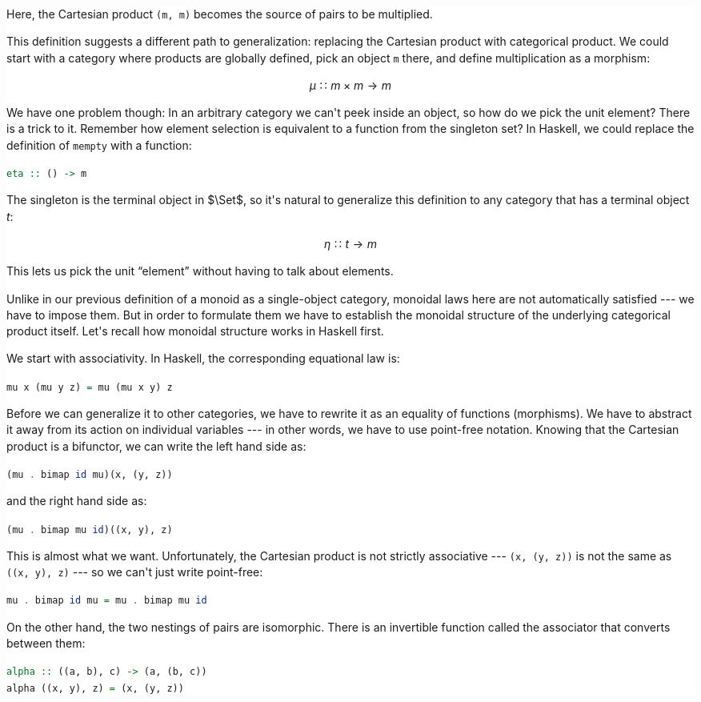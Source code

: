 Here, the Cartesian product `(m, m)` becomes the source of pairs to be multiplied.

This definition suggests a different path to generalization: replacing the Cartesian product with categorical product. We could start with a category where products are globally defined, pick an object `m` there, and define multiplication as a morphism:

$$\mu \Colon m\times{}m \to m$$

We have one problem though: In an arbitrary category we can't peek inside an object, so how do we pick the unit element? There is a trick to it. Remember how element selection is equivalent to a function from the singleton set? In Haskell, we could replace the definition of `mempty` with a function:

```haskell
eta :: () -> m
```

The singleton is the terminal object in $\Set$, so it's natural to generalize this definition to any category that has a terminal object $t$:

$$\eta \Colon t \to m$$

This lets us pick the unit “element” without having to talk about elements.

Unlike in our previous definition of a monoid as a single-object category, monoidal laws here are not automatically satisfied --- we have to impose them. But in order to formulate them we have to establish the monoidal structure of the underlying categorical product itself. Let's recall how monoidal structure works in Haskell first.

We start with associativity. In Haskell, the corresponding equational law is:

```haskell
mu x (mu y z) = mu (mu x y) z
```

Before we can generalize it to other categories, we have to rewrite it as an equality of functions (morphisms). We have to abstract it away from its action on individual variables --- in other words, we have to use point-free notation. Knowing that the Cartesian product is a bifunctor, we can write the left hand side as:

```haskell
(mu . bimap id mu)(x, (y, z))
```

and the right hand side as:

```haskell
(mu . bimap mu id)((x, y), z)
```

This is almost what we want. Unfortunately, the Cartesian product is not strictly associative --- `(x, (y, z))` is not the same as `((x, y), z)` --- so we can't just write point-free:

```haskell
mu . bimap id mu = mu . bimap mu id
```

On the other hand, the two nestings of pairs are isomorphic. There is an invertible function called the associator that converts between them:

```haskell
alpha :: ((a, b), c) -> (a, (b, c))
alpha ((x, y), z) = (x, (y, z))
```
